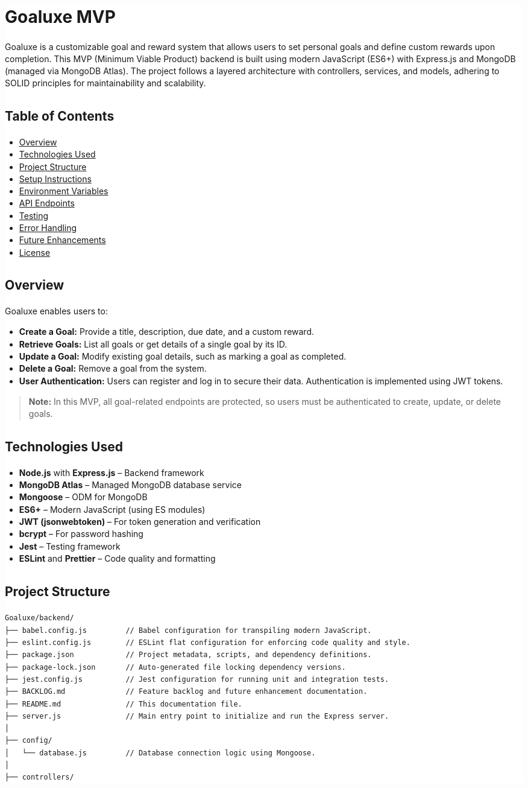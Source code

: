 # Goaluxe MVP

Goaluxe is a customizable goal and reward system that allows users to set personal goals and define custom rewards upon completion. This MVP (Minimum Viable Product) backend is built using modern JavaScript (ES6+) with Express.js and MongoDB (managed via MongoDB Atlas). The project follows a layered architecture with controllers, services, and models, adhering to SOLID principles for maintainability and scalability.

## Table of Contents

- [Overview](#overview)
- [Technologies Used](#technologies-used)
- [Project Structure](#project-structure)
- [Setup Instructions](#setup-instructions)
- [Environment Variables](#environment-variables)
- [API Endpoints](#api-endpoints)
- [Testing](#testing)
- [Error Handling](#error-handling)
- [Future Enhancements](#future-enhancements)
- [License](#license)

## Overview

Goaluxe enables users to:

- **Create a Goal:** Provide a title, description, due date, and a custom reward.
- **Retrieve Goals:** List all goals or get details of a single goal by its ID.
- **Update a Goal:** Modify existing goal details, such as marking a goal as completed.
- **Delete a Goal:** Remove a goal from the system.
- **User Authentication:**
  Users can register and log in to secure their data. Authentication is implemented using JWT tokens.

> **Note:** In this MVP, all goal-related endpoints are protected, so users must be authenticated to create, update, or delete goals.

## Technologies Used

- **Node.js** with **Express.js** – Backend framework
- **MongoDB Atlas** – Managed MongoDB database service
- **Mongoose** – ODM for MongoDB
- **ES6+** – Modern JavaScript (using ES modules)
- **JWT (jsonwebtoken)** – For token generation and verification
- **bcrypt** – For password hashing
- **Jest** – Testing framework
- **ESLint** and **Prettier** – Code quality and formatting

## Project Structure

```
Goaluxe/backend/
├── babel.config.js         // Babel configuration for transpiling modern JavaScript.
├── eslint.config.js        // ESLint flat configuration for enforcing code quality and style.
├── package.json            // Project metadata, scripts, and dependency definitions.
├── package-lock.json       // Auto-generated file locking dependency versions.
├── jest.config.js          // Jest configuration for running unit and integration tests.
├── BACKLOG.md              // Feature backlog and future enhancement documentation.
├── README.md               // This documentation file.
├── server.js               // Main entry point to initialize and run the Express server.
│
├── config/
│   └── database.js         // Database connection logic using Mongoose.
│
├── controllers/
```